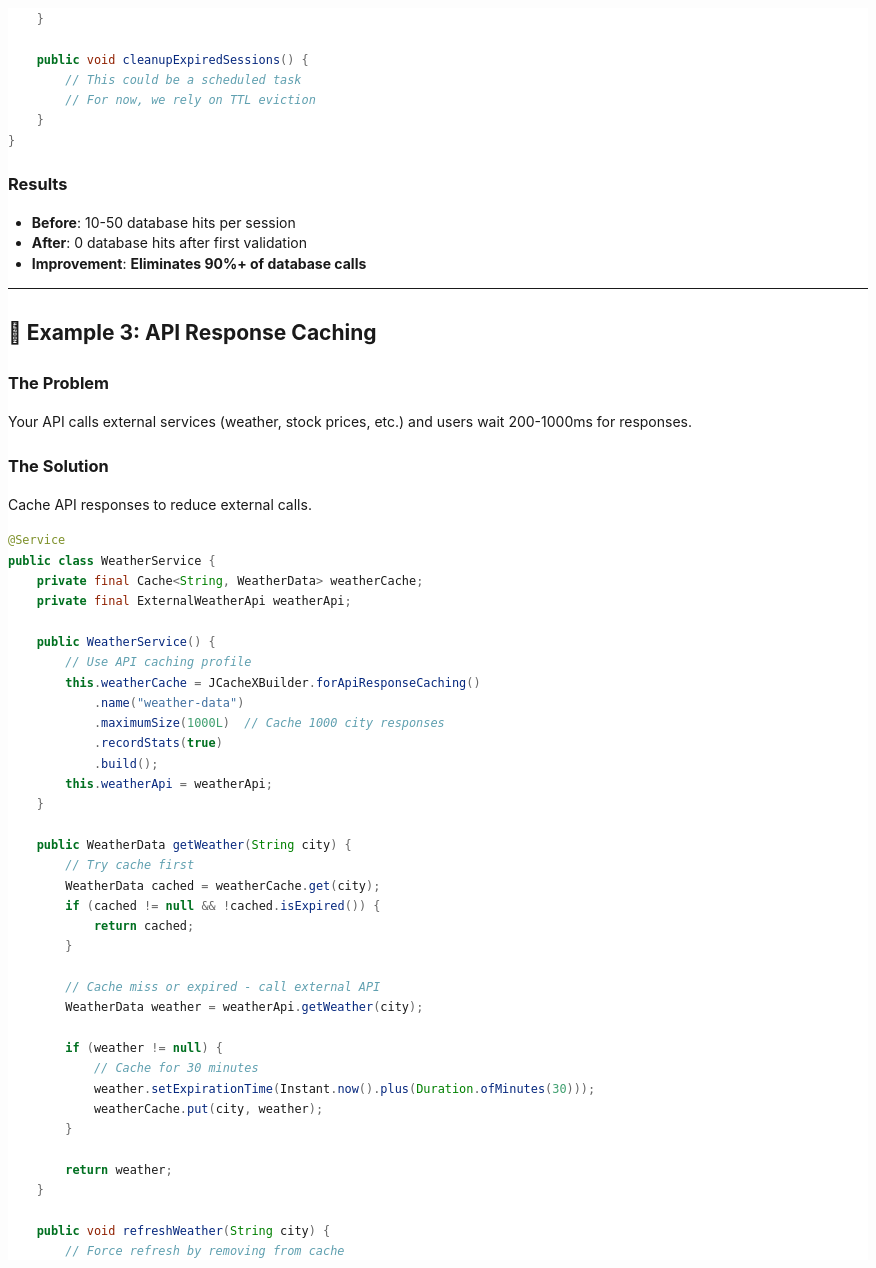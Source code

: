 ```java
    }

    public void cleanupExpiredSessions() {
        // This could be a scheduled task
        // For now, we rely on TTL eviction
    }
}
```

### **Results**
- **Before**: 10-50 database hits per session
- **After**: 0 database hits after first validation
- **Improvement**: **Eliminates 90%+ of database calls**

---

## 🎯 Example 3: API Response Caching

### **The Problem**
Your API calls external services (weather, stock prices, etc.) and users wait 200-1000ms for responses.

### **The Solution**
Cache API responses to reduce external calls.

```java
@Service
public class WeatherService {
    private final Cache<String, WeatherData> weatherCache;
    private final ExternalWeatherApi weatherApi;

    public WeatherService() {
        // Use API caching profile
        this.weatherCache = JCacheXBuilder.forApiResponseCaching()
            .name("weather-data")
            .maximumSize(1000L)  // Cache 1000 city responses
            .recordStats(true)
            .build();
        this.weatherApi = weatherApi;
    }

    public WeatherData getWeather(String city) {
        // Try cache first
        WeatherData cached = weatherCache.get(city);
        if (cached != null && !cached.isExpired()) {
            return cached;
        }

        // Cache miss or expired - call external API
        WeatherData weather = weatherApi.getWeather(city);

        if (weather != null) {
            // Cache for 30 minutes
            weather.setExpirationTime(Instant.now().plus(Duration.ofMinutes(30)));
            weatherCache.put(city, weather);
        }

        return weather;
    }

    public void refreshWeather(String city) {
        // Force refresh by removing from cache
```